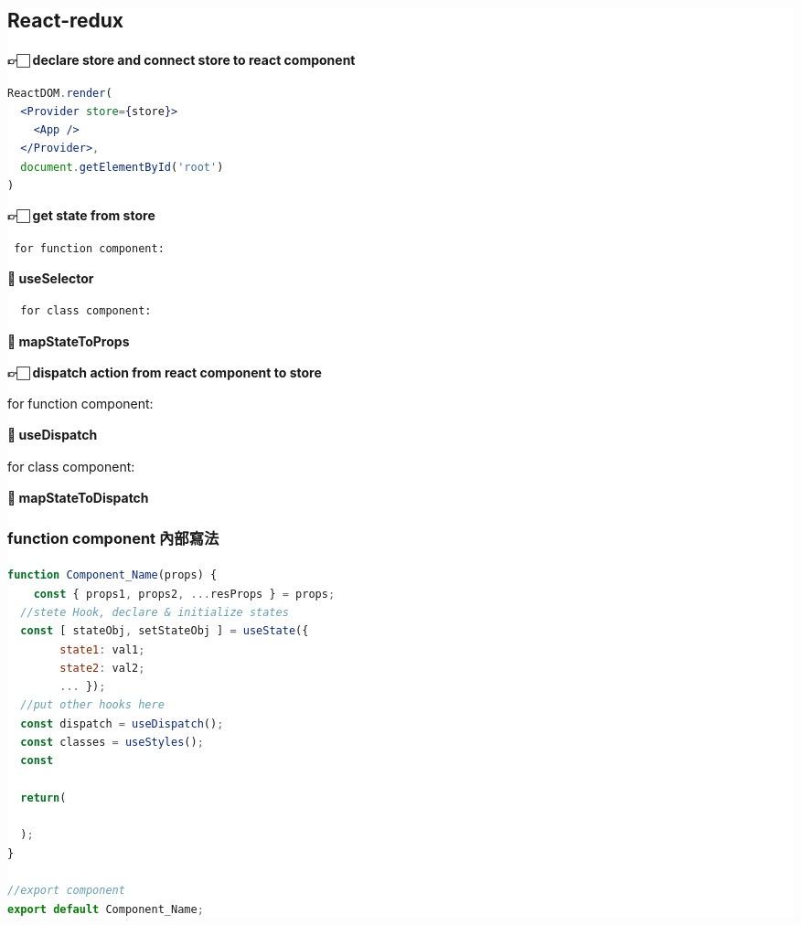 ## React-redux

**👉🏻   declare store and connect store to react component**

```jsx
ReactDOM.render(
  <Provider store={store}>
    <App />
  </Provider>,
  document.getElementById('root')
)
```

**👉🏻  get state from store** 

     for function component:    

<aside>
	
**📌  useSelector**

</aside>

      for class component:

<aside>
	
**📌 mapStateToProps**

</aside>

**👉🏻  dispatch action from react component to store**

for function component:    

<aside>
	
**📌 useDispatch**

</aside>

for class component:

<aside>
	
**📌 mapStateToDispatch**

</aside>

### function component 內部寫法

```jsx
function Component_Name(props) {
	const { props1, props2, ...resProps } = props;
  //stete Hook, declare & initialize states
  const [ stateObj, setStateObj ] = useState({
		state1: val1;
		state2: val2;
		... });
  //put other hooks here
  const dispatch = useDispatch();
  const classes = useStyles();
  const 

  return(

  );
}

//export component
export default Component_Name;
```

